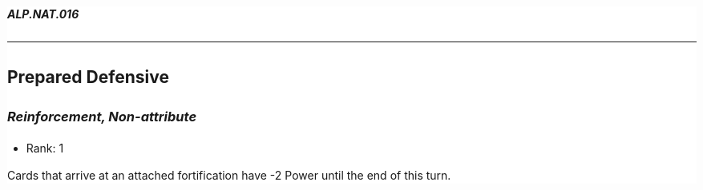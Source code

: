 ##### ALP.NAT.016
 
<hr>


## <b>Prepared Defensive </b>
### <i> Reinforcement, Non-attribute</i>
 - Rank: 1


Cards that arrive at an attached fortification have -2 Power until the end of this turn.
<br> 
